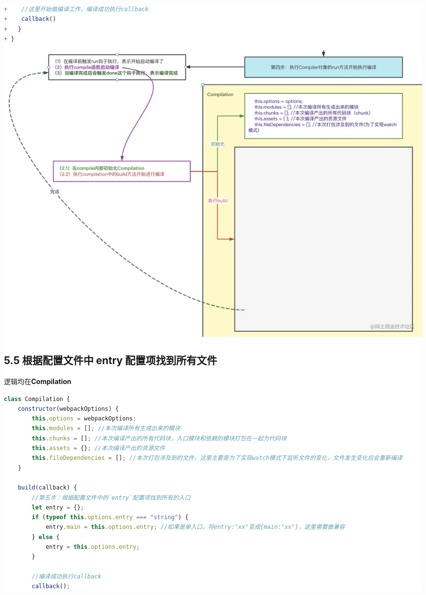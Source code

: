 ```js
+    //这里开始做编译工作，编译成功执行callback
+    callback()
+   }
+ }

```

![这是图片](8.webp)

## 5.5 根据配置文件中 entry 配置项找到所有文件

逻辑均在**Compilation**

```js
class Compilation {
	constructor(webpackOptions) {
		this.options = webpackOptions;
		this.modules = []; //本次编译所有生成出来的模块
		this.chunks = []; //本次编译产出的所有代码块，入口模块和依赖的模块打包在一起为代码块
		this.assets = {}; //本次编译产出的资源文件
		this.fileDependencies = []; //本次打包涉及到的文件，这里主要是为了实现watch模式下监听文件的变化，文件发生变化后会重新编译
	}

	build(callback) {
		//第五步：根据配置文件中的`entry`配置项找到所有的入口
		let entry = {};
		if (typeof this.options.entry === "string") {
			entry.main = this.options.entry; //如果是单入口，将entry:"xx"变成{main:"xx"}，这里需要做兼容
		} else {
			entry = this.options.entry;
		}

		//编译成功执行callback
		callback();
```